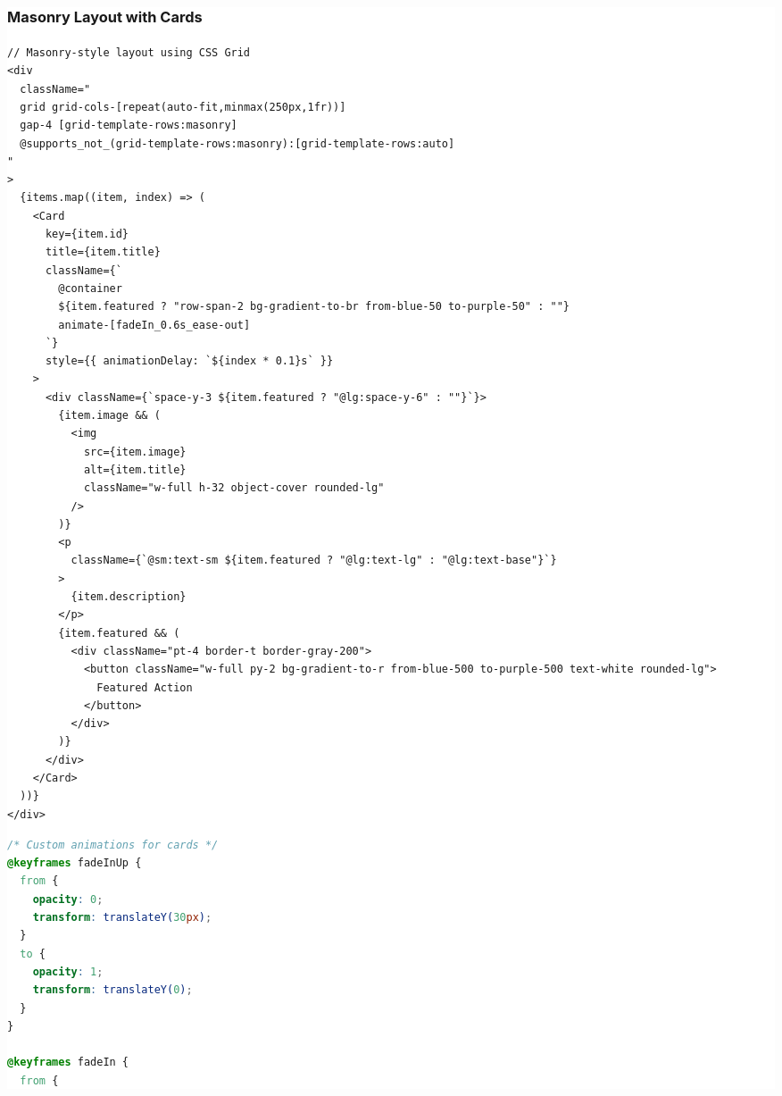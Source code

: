 ### Masonry Layout with Cards

```tsx
// Masonry-style layout using CSS Grid
<div
  className="
  grid grid-cols-[repeat(auto-fit,minmax(250px,1fr))] 
  gap-4 [grid-template-rows:masonry] 
  @supports_not_(grid-template-rows:masonry):[grid-template-rows:auto]
"
>
  {items.map((item, index) => (
    <Card
      key={item.id}
      title={item.title}
      className={`
        @container
        ${item.featured ? "row-span-2 bg-gradient-to-br from-blue-50 to-purple-50" : ""}
        animate-[fadeIn_0.6s_ease-out]
      `}
      style={{ animationDelay: `${index * 0.1}s` }}
    >
      <div className={`space-y-3 ${item.featured ? "@lg:space-y-6" : ""}`}>
        {item.image && (
          <img
            src={item.image}
            alt={item.title}
            className="w-full h-32 object-cover rounded-lg"
          />
        )}
        <p
          className={`@sm:text-sm ${item.featured ? "@lg:text-lg" : "@lg:text-base"}`}
        >
          {item.description}
        </p>
        {item.featured && (
          <div className="pt-4 border-t border-gray-200">
            <button className="w-full py-2 bg-gradient-to-r from-blue-500 to-purple-500 text-white rounded-lg">
              Featured Action
            </button>
          </div>
        )}
      </div>
    </Card>
  ))}
</div>
```

```css
/* Custom animations for cards */
@keyframes fadeInUp {
  from {
    opacity: 0;
    transform: translateY(30px);
  }
  to {
    opacity: 1;
    transform: translateY(0);
  }
}

@keyframes fadeIn {
  from {
```
